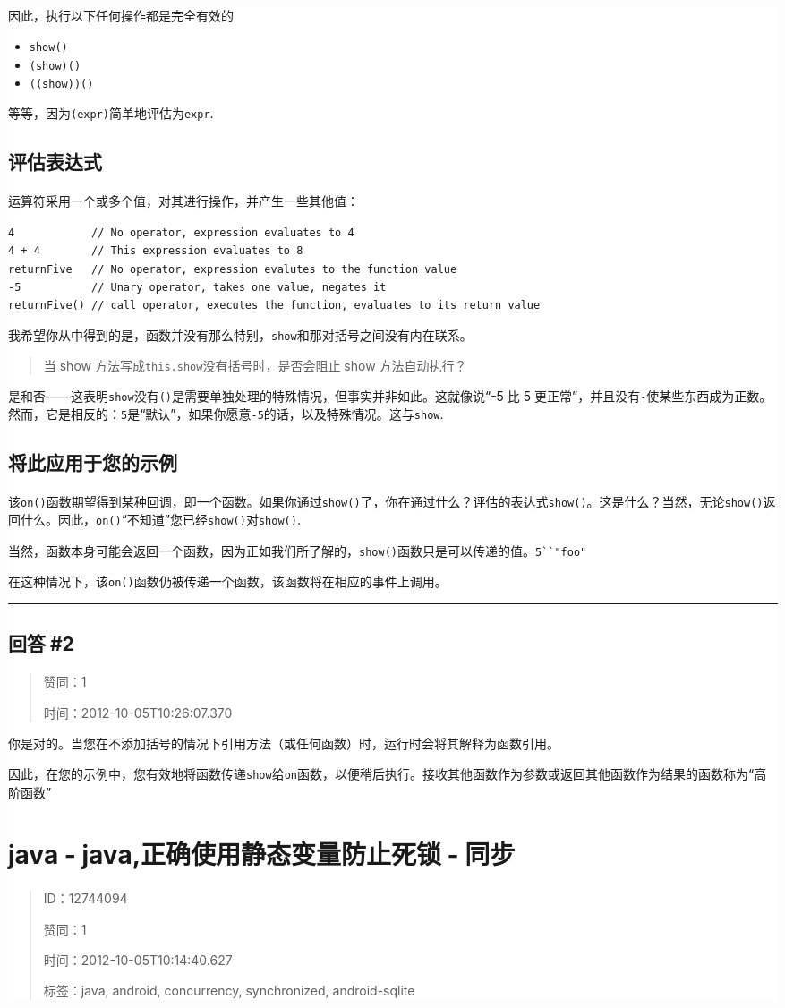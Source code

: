因此，执行以下任何操作都是完全有效的

*   `show()`
*   `(show)()`
*   `((show))()`

等等，因为`(expr)`简单地评估为`expr`.

## 评估表达式

运算符采用一个或多个值，对其进行操作，并产生一些其他值：

```
4            // No operator, expression evaluates to 4
4 + 4        // This expression evaluates to 8
returnFive   // No operator, expression evalutes to the function value
-5           // Unary operator, takes one value, negates it
returnFive() // call operator, executes the function, evaluates to its return value 
```

我希望你从中得到的是，函数并没有那么特别，`show`和那对括号之间没有内在联系。

> 当 show 方法写成`this.show`没有括号时，是否会阻止 show 方法自动执行？

是和否——这表明`show`没有`()`是需要单独处理的特殊情况，但事实并非如此。这就像说“-5 比 5 更正常”，并且没有`-`使某些东西成为正数。然而，它是相反的：`5`是“默认”，如果你愿意`-5`的话，以及特殊情况。这与`show`.

## 将此应用于您的示例

该`on()`函数期望得到某种回调，即一个函数。如果你通过`show()`了，你在通过什么？评估的表达式`show()`。这是什么？当然，无论`show()`返回什么。因此，`on()`“不知道”您已经`show()`对`show()`.

当然，函数本身可能会返回一个函数，因为正如我们所了解的，`show()`函数只是可以传递的值。`5``"foo"`

在这种情况下，该`on()`函数仍被传递一个函数，该函数将在相应的事件上调用。

* * *

## 回答 #2

> 赞同：1
> 
> 时间：2012-10-05T10:26:07.370

你是对的。当您在不添加括号的情况下引用方法（或任何函数）时，运行时会将其解释为函数引用。

因此，在您的示例中，您有效地将函数传递`show`给`on`函数，以便稍后执行。接收其他函数作为参数或返回其他函数作为结果的函数称为“高阶函数”

# java - java,正确使用静态变量防止死锁 - 同步

> ID：12744094
> 
> 赞同：1
> 
> 时间：2012-10-05T10:14:40.627
> 
> 标签：java, android, concurrency, synchronized, android-sqlite
